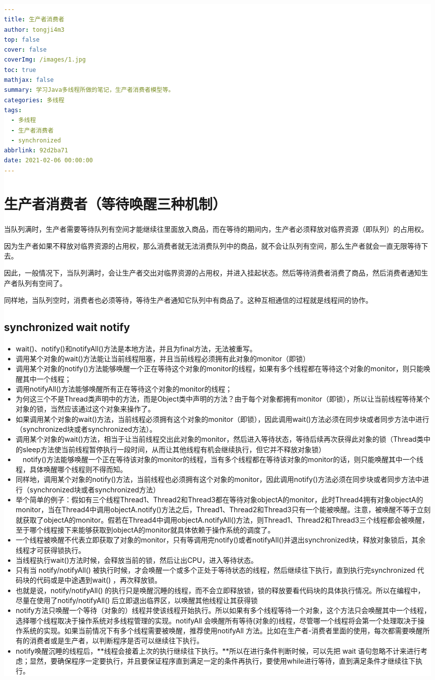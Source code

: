 ```yaml
---
title: 生产者消费者
author: tongji4m3
top: false
cover: false
coverImg: /images/1.jpg
toc: true
mathjax: false
summary: 学习Java多线程所做的笔记，生产者消费者模型等。
categories: 多线程
tags:
  - 多线程
  - 生产者消费者
  - synchronized
abbrlink: 92d2ba71
date: 2021-02-06 00:00:00
---
```




# 生产者消费者（等待唤醒三种机制）

当队列满时，生产者需要等待队列有空间才能继续往里面放入商品，而在等待的期间内，生产者必须释放对临界资源（即队列）的占用权。

因为生产者如果不释放对临界资源的占用权，那么消费者就无法消费队列中的商品，就不会让队列有空间，那么生产者就会一直无限等待下去。

因此，一般情况下，当队列满时，会让生产者交出对临界资源的占用权，并进入挂起状态。然后等待消费者消费了商品，然后消费者通知生产者队列有空间了。

同样地，当队列空时，消费者也必须等待，等待生产者通知它队列中有商品了。这种互相通信的过程就是线程间的协作。

## synchronized wait notify

- wait()、notify()和notifyAll()方法是本地方法，并且为final方法，无法被重写。
- 调用某个对象的wait()方法能让当前线程阻塞，并且当前线程必须拥有此对象的monitor（即锁）
- 调用某个对象的notify()方法能够唤醒一个正在等待这个对象的monitor的线程，如果有多个线程都在等待这个对象的monitor，则只能唤醒其中一个线程；
- 调用notifyAll()方法能够唤醒所有正在等待这个对象的monitor的线程；
- 为何这三个不是Thread类声明中的方法，而是Object类中声明的方法？由于每个对象都拥有monitor（即锁），所以让当前线程等待某个对象的锁，当然应该通过这个对象来操作了。
- 如果调用某个对象的wait()方法，当前线程必须拥有这个对象的monitor（即锁），因此调用wait()方法必须在同步块或者同步方法中进行（synchronized块或者synchronized方法）。
- 调用某个对象的wait()方法，相当于让当前线程交出此对象的monitor，然后进入等待状态，等待后续再次获得此对象的锁（Thread类中的sleep方法使当前线程暂停执行一段时间，从而让其他线程有机会继续执行，但它并不释放对象锁）
- 　notify()方法能够唤醒一个正在等待该对象的monitor的线程，当有多个线程都在等待该对象的monitor的话，则只能唤醒其中一个线程，具体唤醒哪个线程则不得而知。
- 同样地，调用某个对象的notify()方法，当前线程也必须拥有这个对象的monitor，因此调用notify()方法必须在同步块或者同步方法中进行（synchronized块或者synchronized方法）
- 举个简单的例子：假如有三个线程Thread1、Thread2和Thread3都在等待对象objectA的monitor，此时Thread4拥有对象objectA的monitor，当在Thread4中调用objectA.notify()方法之后，Thread1、Thread2和Thread3只有一个能被唤醒。注意，被唤醒不等于立刻就获取了objectA的monitor。假若在Thread4中调用objectA.notifyAll()方法，则Thread1、Thread2和Thread3三个线程都会被唤醒，至于哪个线程接下来能够获取到objectA的monitor就具体依赖于操作系统的调度了。
- 一个线程被唤醒不代表立即获取了对象的monitor，只有等调用完notify()或者notifyAll()并退出synchronized块，释放对象锁后，其余线程才可获得锁执行。
- 当线程执行wait()方法时候，会释放当前的锁，然后让出CPU，进入等待状态。
- 只有当 notify/notifyAll() 被执行时候，才会唤醒一个或多个正处于等待状态的线程，然后继续往下执行，直到执行完synchronized 代码块的代码或是中途遇到wait() ，再次释放锁。
- 也就是说，notify/notifyAll() 的执行只是唤醒沉睡的线程，而不会立即释放锁，锁的释放要看代码块的具体执行情况。所以在编程中，尽量在使用了notify/notifyAll() 后立即退出临界区，以唤醒其他线程让其获得锁
- notify方法只唤醒一个等待（对象的）线程并使该线程开始执行。所以如果有多个线程等待一个对象，这个方法只会唤醒其中一个线程，选择哪个线程取决于操作系统对多线程管理的实现。notifyAll 会唤醒所有等待(对象的)线程，尽管哪一个线程将会第一个处理取决于操作系统的实现。如果当前情况下有多个线程需要被唤醒，推荐使用notifyAll 方法。比如在生产者-消费者里面的使用，每次都需要唤醒所有的消费者或是生产者，以判断程序是否可以继续往下执行。
- notify唤醒沉睡的线程后，**线程会接着上次的执行继续往下执行。**所以在进行条件判断时候，可以先把 wait 语句忽略不计来进行考虑；显然，要确保程序一定要执行，并且要保证程序直到满足一定的条件再执行，要使用while进行等待，直到满足条件才继续往下执行。
